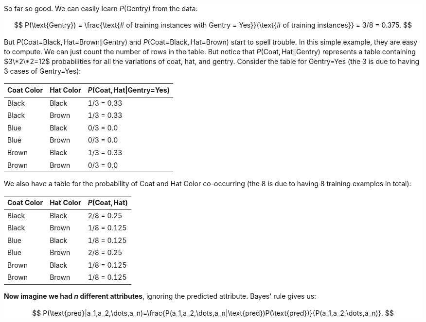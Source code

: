 

So far so good. We can easily learn $P(\text{Gentry})$ from the data:



$$
P(\text{Gentry}) = \frac{\text{# of training instances with Gentry = Yes}}{\text{# of training instances}} = 3/8 = 0.375.
$$


But $P(\text{Coat=Black},\text{Hat=Brown}\|\text{Gentry})$ and $P(\text{Coat=Black},\text{Hat=Brown})$ start to spell trouble. In this simple example, they are easy to compute. We can just count the number of rows in the table. But notice that $P(\text{Coat},\text{Hat}\|\text{Gentry})$ represents a table containing $3\*2\*2=12$ probabilities for all the variations of coat, hat, and gentry. Consider the table for Gentry=Yes (the 3 is due to having 3 cases of Gentry=Yes):

| Coat Color | Hat Color | $P(\text{Coat},\text{Hat}\|\text{Gentry=Yes})$ |
| ---------- | --------- | ---------------------------------------- |
| Black      | Black     | 1/3 = 0.33                               |
| Black      | Brown     | 1/3 = 0.33                               |
| Blue       | Black     | 0/3 = 0.0                                |
| Blue       | Brown     | 0/3 = 0.0                                |
| Brown      | Black     | 1/3 = 0.33                               |
| Brown      | Brown     | 0/3 = 0.0                                |

We also have a table for the probability of Coat and Hat Color co-occurring (the 8 is due to having 8 training examples in total):

| Coat Color | Hat Color | $P(\text{Coat},\text{Hat})$ |
| ---------- | --------- | --------------------------- |
| Black      | Black     | 2/8 = 0.25                  |
| Black      | Brown     | 1/8 = 0.125                 |
| Blue       | Black     | 1/8 = 0.125                 |
| Blue       | Brown     | 2/8 = 0.25                  |
| Brown      | Black     | 1/8 = 0.125                 |
| Brown      | Brown     | 1/8 = 0.125                 |

**Now imagine we had $n$ different attributes**, ignoring the predicted attribute. Bayes' rule gives us:



$$
P(\text{pred}|a_1,a_2,\dots,a_n)=\frac{P(a_1,a_2,\dots,a_n|\text{pred})P(\text{pred})}{P(a_1,a_2,\dots,a_n)}.
$$

